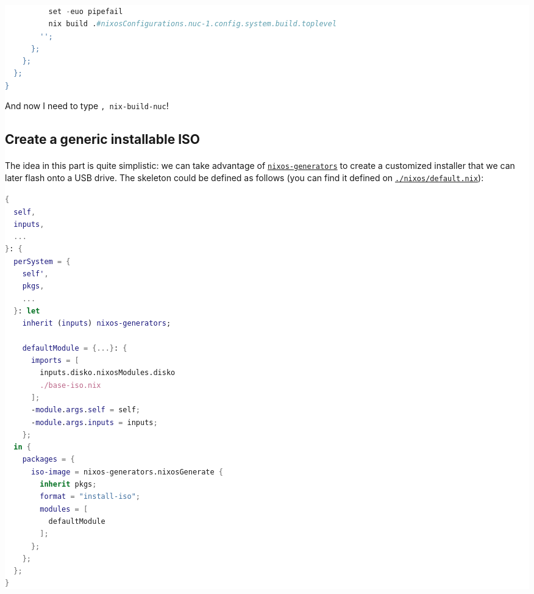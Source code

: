 ```nix
          set -euo pipefail
          nix build .#nixosConfigurations.nuc-1.config.system.build.toplevel
        '';
      };
    };
  };
}
```

And now I need to type `, nix-build-nuc`!

## Create a generic installable ISO

The idea in this part is quite simplistic: we can take advantage of [`nixos-generators`](https://github.com/nix-community/nixos-generators) to create a customized installer that we can later flash onto a USB drive. The skeleton could be defined as follows (you can find it defined on [`./nixos/default.nix`](https://github.com/aldoborrero/templates/blob/main/templates/blog/nix/setting-up-machines-nix-style/nixos/default.nix)):

```nix
{
  self,
  inputs,
  ...
}: {
  perSystem = {
    self',
    pkgs,
    ...
  }: let
    inherit (inputs) nixos-generators;

    defaultModule = {...}: {
      imports = [
        inputs.disko.nixosModules.disko
        ./base-iso.nix
      ];
      -module.args.self = self;
      -module.args.inputs = inputs;
    };
  in {
    packages = {
      iso-image = nixos-generators.nixosGenerate {
        inherit pkgs;
        format = "install-iso";
        modules = [
          defaultModule
        ];
      };
    };
  };
}
```
